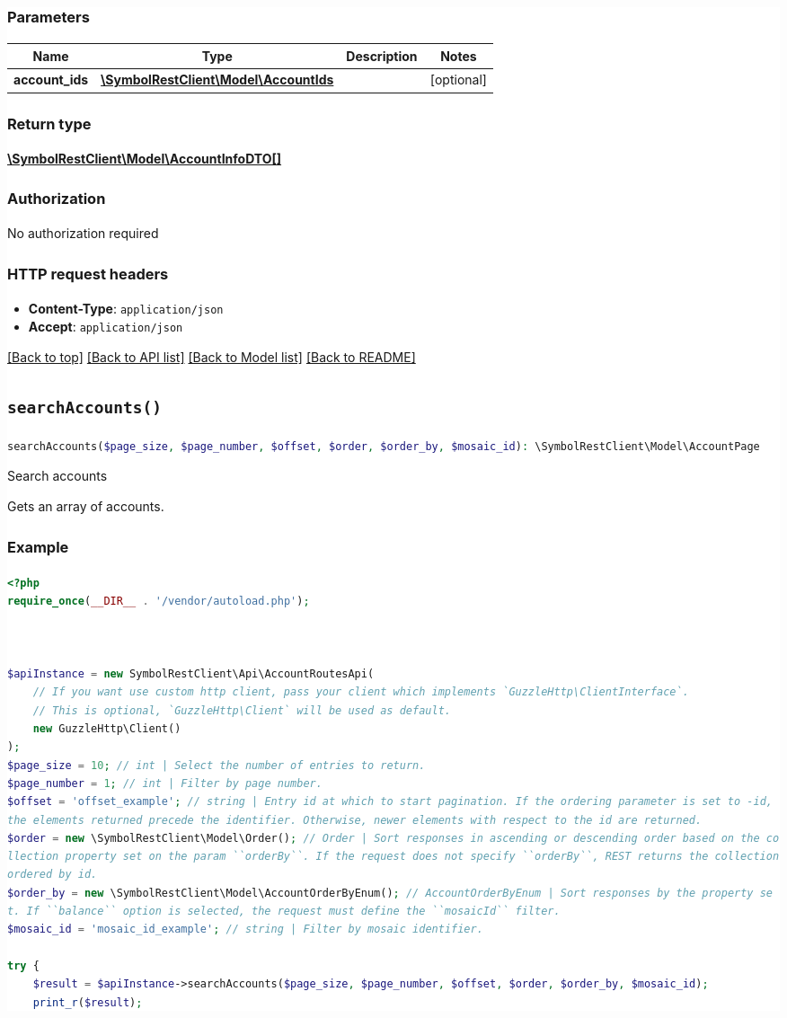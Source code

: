 ### Parameters

| Name | Type | Description  | Notes |
| ------------- | ------------- | ------------- | ------------- |
| **account_ids** | [**\SymbolRestClient\Model\AccountIds**](../Model/AccountIds.md)|  | [optional] |

### Return type

[**\SymbolRestClient\Model\AccountInfoDTO[]**](../Model/AccountInfoDTO.md)

### Authorization

No authorization required

### HTTP request headers

- **Content-Type**: `application/json`
- **Accept**: `application/json`

[[Back to top]](#) [[Back to API list]](../../README.md#endpoints)
[[Back to Model list]](../../README.md#models)
[[Back to README]](../../README.md)

## `searchAccounts()`

```php
searchAccounts($page_size, $page_number, $offset, $order, $order_by, $mosaic_id): \SymbolRestClient\Model\AccountPage
```

Search accounts

Gets an array of accounts.

### Example

```php
<?php
require_once(__DIR__ . '/vendor/autoload.php');



$apiInstance = new SymbolRestClient\Api\AccountRoutesApi(
    // If you want use custom http client, pass your client which implements `GuzzleHttp\ClientInterface`.
    // This is optional, `GuzzleHttp\Client` will be used as default.
    new GuzzleHttp\Client()
);
$page_size = 10; // int | Select the number of entries to return.
$page_number = 1; // int | Filter by page number.
$offset = 'offset_example'; // string | Entry id at which to start pagination. If the ordering parameter is set to -id, the elements returned precede the identifier. Otherwise, newer elements with respect to the id are returned.
$order = new \SymbolRestClient\Model\Order(); // Order | Sort responses in ascending or descending order based on the collection property set on the param ``orderBy``. If the request does not specify ``orderBy``, REST returns the collection ordered by id.
$order_by = new \SymbolRestClient\Model\AccountOrderByEnum(); // AccountOrderByEnum | Sort responses by the property set. If ``balance`` option is selected, the request must define the ``mosaicId`` filter.
$mosaic_id = 'mosaic_id_example'; // string | Filter by mosaic identifier.

try {
    $result = $apiInstance->searchAccounts($page_size, $page_number, $offset, $order, $order_by, $mosaic_id);
    print_r($result);
```